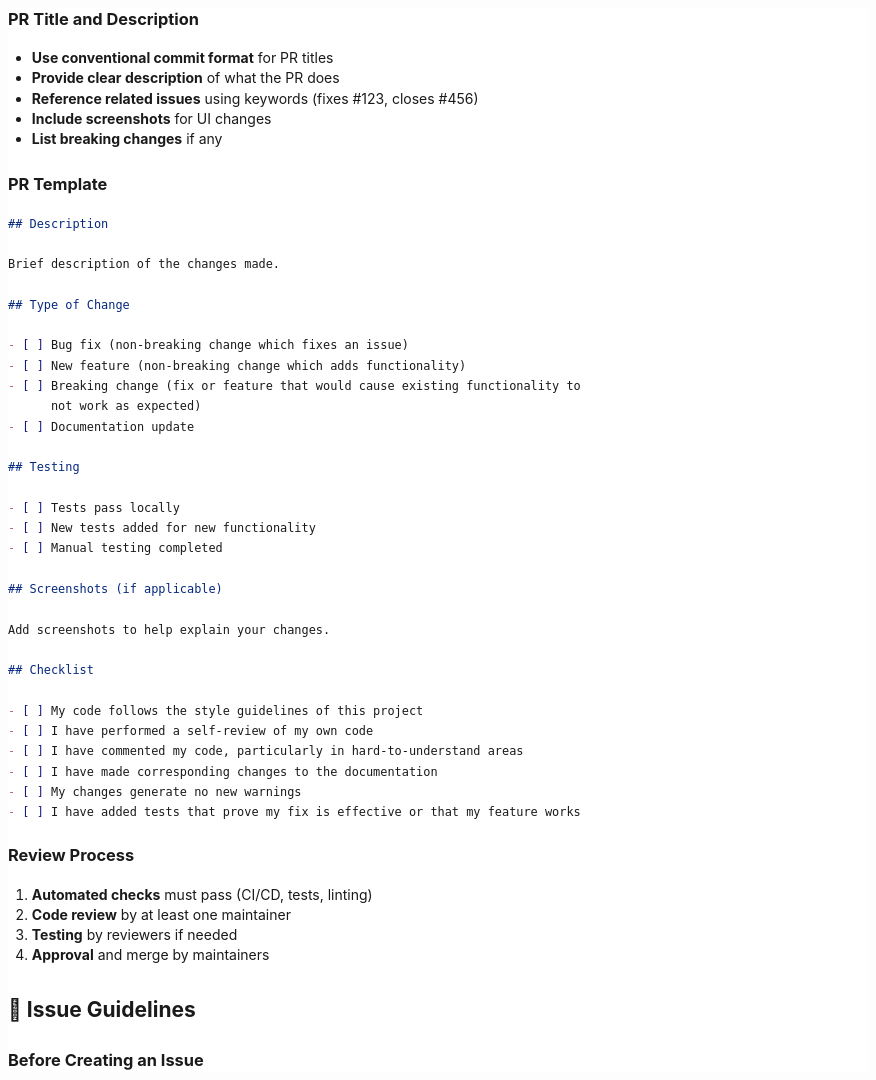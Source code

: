 ### PR Title and Description

- **Use conventional commit format** for PR titles
- **Provide clear description** of what the PR does
- **Reference related issues** using keywords (fixes #123, closes #456)
- **Include screenshots** for UI changes
- **List breaking changes** if any

### PR Template

```markdown
## Description

Brief description of the changes made.

## Type of Change

- [ ] Bug fix (non-breaking change which fixes an issue)
- [ ] New feature (non-breaking change which adds functionality)
- [ ] Breaking change (fix or feature that would cause existing functionality to
      not work as expected)
- [ ] Documentation update

## Testing

- [ ] Tests pass locally
- [ ] New tests added for new functionality
- [ ] Manual testing completed

## Screenshots (if applicable)

Add screenshots to help explain your changes.

## Checklist

- [ ] My code follows the style guidelines of this project
- [ ] I have performed a self-review of my own code
- [ ] I have commented my code, particularly in hard-to-understand areas
- [ ] I have made corresponding changes to the documentation
- [ ] My changes generate no new warnings
- [ ] I have added tests that prove my fix is effective or that my feature works
```

### Review Process

1. **Automated checks** must pass (CI/CD, tests, linting)
2. **Code review** by at least one maintainer
3. **Testing** by reviewers if needed
4. **Approval** and merge by maintainers

 <h2 id="issue-guidelines">🐛 Issue Guidelines</h2>

### Before Creating an Issue

